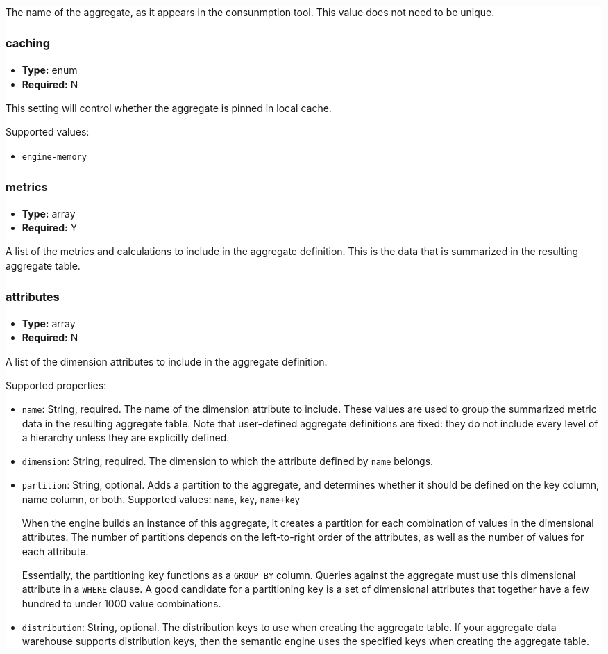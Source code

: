 The name of the aggregate, as it appears in the consunmption tool. This value does not
need to be unique.

### caching

- **Type:** enum
- **Required:** N

This setting will control whether the aggregate is pinned in local cache.

Supported values:

- `engine-memory`

### metrics

- **Type:** array
- **Required:** Y

A list of the metrics and calculations to include in the aggregate
definition. This is the data that is summarized in the resulting
aggregate table.

### attributes

- **Type:** array
- **Required:** N

A list of the dimension attributes to include in the aggregate
definition.

Supported properties:

- `name`: String, required. The name of the dimension attribute to
  include. These values are used to group the summarized metric data in
  the resulting aggregate table. Note that user-defined aggregate
  definitions are fixed: they do not include every level of a hierarchy
  unless they are explicitly defined.

- `dimension`: String, required. The dimension to which the attribute
  defined by `name` belongs.

- `partition`: String, optional. Adds a partition to the aggregate, and
  determines whether it should be defined on the key column, name
  column, or both. Supported values: `name`, `key`, `name+key`

  When the engine builds an instance of this aggregate, it creates
  a partition for each combination of values in the dimensional
  attributes. The number of partitions depends on the
  left-to-right order of the attributes, as well as the number of
  values for each attribute.

  Essentially, the partitioning key functions as a `GROUP BY`
  column. Queries against the aggregate must use this dimensional
  attribute in a `WHERE` clause. A good candidate for a
  partitioning key is a set of dimensional attributes that
  together have a few hundred to under 1000 value combinations.

- `distribution`: String, optional. The distribution keys to use when
  creating the aggregate table. If your aggregate data warehouse
  supports distribution keys, then the semantic engine uses the specified keys when
  creating the aggregate table.
